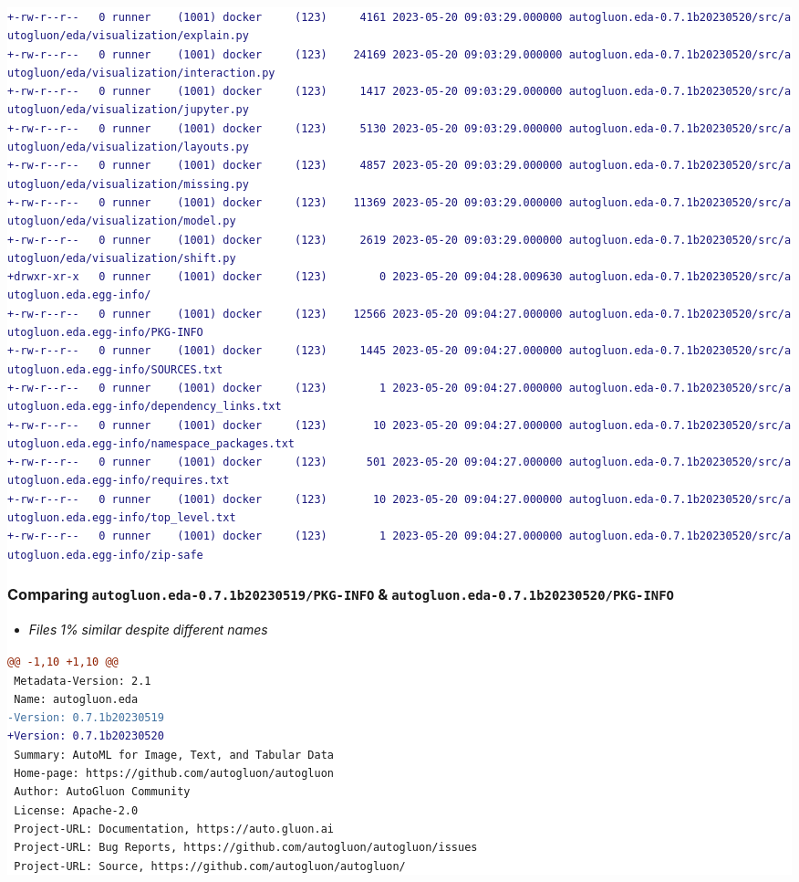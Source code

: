 ```diff
+-rw-r--r--   0 runner    (1001) docker     (123)     4161 2023-05-20 09:03:29.000000 autogluon.eda-0.7.1b20230520/src/autogluon/eda/visualization/explain.py
+-rw-r--r--   0 runner    (1001) docker     (123)    24169 2023-05-20 09:03:29.000000 autogluon.eda-0.7.1b20230520/src/autogluon/eda/visualization/interaction.py
+-rw-r--r--   0 runner    (1001) docker     (123)     1417 2023-05-20 09:03:29.000000 autogluon.eda-0.7.1b20230520/src/autogluon/eda/visualization/jupyter.py
+-rw-r--r--   0 runner    (1001) docker     (123)     5130 2023-05-20 09:03:29.000000 autogluon.eda-0.7.1b20230520/src/autogluon/eda/visualization/layouts.py
+-rw-r--r--   0 runner    (1001) docker     (123)     4857 2023-05-20 09:03:29.000000 autogluon.eda-0.7.1b20230520/src/autogluon/eda/visualization/missing.py
+-rw-r--r--   0 runner    (1001) docker     (123)    11369 2023-05-20 09:03:29.000000 autogluon.eda-0.7.1b20230520/src/autogluon/eda/visualization/model.py
+-rw-r--r--   0 runner    (1001) docker     (123)     2619 2023-05-20 09:03:29.000000 autogluon.eda-0.7.1b20230520/src/autogluon/eda/visualization/shift.py
+drwxr-xr-x   0 runner    (1001) docker     (123)        0 2023-05-20 09:04:28.009630 autogluon.eda-0.7.1b20230520/src/autogluon.eda.egg-info/
+-rw-r--r--   0 runner    (1001) docker     (123)    12566 2023-05-20 09:04:27.000000 autogluon.eda-0.7.1b20230520/src/autogluon.eda.egg-info/PKG-INFO
+-rw-r--r--   0 runner    (1001) docker     (123)     1445 2023-05-20 09:04:27.000000 autogluon.eda-0.7.1b20230520/src/autogluon.eda.egg-info/SOURCES.txt
+-rw-r--r--   0 runner    (1001) docker     (123)        1 2023-05-20 09:04:27.000000 autogluon.eda-0.7.1b20230520/src/autogluon.eda.egg-info/dependency_links.txt
+-rw-r--r--   0 runner    (1001) docker     (123)       10 2023-05-20 09:04:27.000000 autogluon.eda-0.7.1b20230520/src/autogluon.eda.egg-info/namespace_packages.txt
+-rw-r--r--   0 runner    (1001) docker     (123)      501 2023-05-20 09:04:27.000000 autogluon.eda-0.7.1b20230520/src/autogluon.eda.egg-info/requires.txt
+-rw-r--r--   0 runner    (1001) docker     (123)       10 2023-05-20 09:04:27.000000 autogluon.eda-0.7.1b20230520/src/autogluon.eda.egg-info/top_level.txt
+-rw-r--r--   0 runner    (1001) docker     (123)        1 2023-05-20 09:04:27.000000 autogluon.eda-0.7.1b20230520/src/autogluon.eda.egg-info/zip-safe
```

### Comparing `autogluon.eda-0.7.1b20230519/PKG-INFO` & `autogluon.eda-0.7.1b20230520/PKG-INFO`

 * *Files 1% similar despite different names*

```diff
@@ -1,10 +1,10 @@
 Metadata-Version: 2.1
 Name: autogluon.eda
-Version: 0.7.1b20230519
+Version: 0.7.1b20230520
 Summary: AutoML for Image, Text, and Tabular Data
 Home-page: https://github.com/autogluon/autogluon
 Author: AutoGluon Community
 License: Apache-2.0
 Project-URL: Documentation, https://auto.gluon.ai
 Project-URL: Bug Reports, https://github.com/autogluon/autogluon/issues
 Project-URL: Source, https://github.com/autogluon/autogluon/
```
